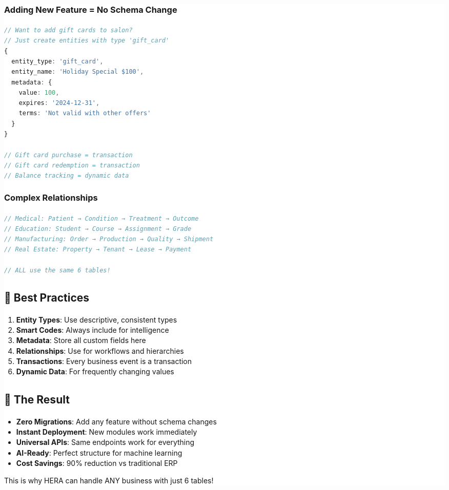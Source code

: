 ### Adding New Feature = No Schema Change
```typescript
// Want to add gift cards to salon?
// Just create entities with type 'gift_card'
{
  entity_type: 'gift_card',
  entity_name: 'Holiday Special $100',
  metadata: {
    value: 100,
    expires: '2024-12-31',
    terms: 'Not valid with other offers'
  }
}

// Gift card purchase = transaction
// Gift card redemption = transaction
// Balance tracking = dynamic data
```

### Complex Relationships
```typescript
// Medical: Patient → Condition → Treatment → Outcome
// Education: Student → Course → Assignment → Grade  
// Manufacturing: Order → Production → Quality → Shipment
// Real Estate: Property → Tenant → Lease → Payment

// ALL use the same 6 tables!
```

## 🎯 Best Practices

1. **Entity Types**: Use descriptive, consistent types
2. **Smart Codes**: Always include for intelligence
3. **Metadata**: Store all custom fields here
4. **Relationships**: Use for workflows and hierarchies
5. **Transactions**: Every business event is a transaction
6. **Dynamic Data**: For frequently changing values

## 🚀 The Result

- **Zero Migrations**: Add any feature without schema changes
- **Instant Deployment**: New modules work immediately
- **Universal APIs**: Same endpoints work for everything
- **AI-Ready**: Perfect structure for machine learning
- **Cost Savings**: 90% reduction vs traditional ERP

This is why HERA can handle ANY business with just 6 tables!
